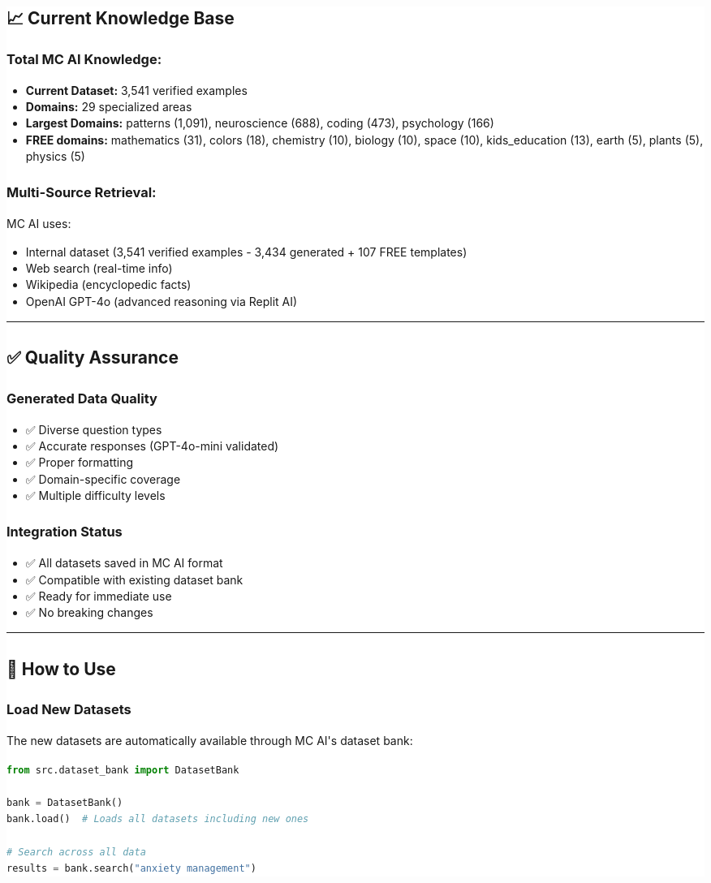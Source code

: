 ## 📈 **Current Knowledge Base**

### **Total MC AI Knowledge:**
- **Current Dataset:** 3,541 verified examples
- **Domains:** 29 specialized areas
- **Largest Domains:** patterns (1,091), neuroscience (688), coding (473), psychology (166)
- **FREE domains:** mathematics (31), colors (18), chemistry (10), biology (10), space (10), kids_education (13), earth (5), plants (5), physics (5)

### **Multi-Source Retrieval:**
MC AI uses:
- Internal dataset (3,541 verified examples - 3,434 generated + 107 FREE templates)
- Web search (real-time info)
- Wikipedia (encyclopedic facts)
- OpenAI GPT-4o (advanced reasoning via Replit AI)

---

## ✅ **Quality Assurance**

### Generated Data Quality
- ✅ Diverse question types
- ✅ Accurate responses (GPT-4o-mini validated)
- ✅ Proper formatting
- ✅ Domain-specific coverage
- ✅ Multiple difficulty levels

### Integration Status
- ✅ All datasets saved in MC AI format
- ✅ Compatible with existing dataset bank
- ✅ Ready for immediate use
- ✅ No breaking changes

---

## 🚀 **How to Use**

### Load New Datasets
The new datasets are automatically available through MC AI's dataset bank:

```python
from src.dataset_bank import DatasetBank

bank = DatasetBank()
bank.load()  # Loads all datasets including new ones

# Search across all data
results = bank.search("anxiety management")
```
